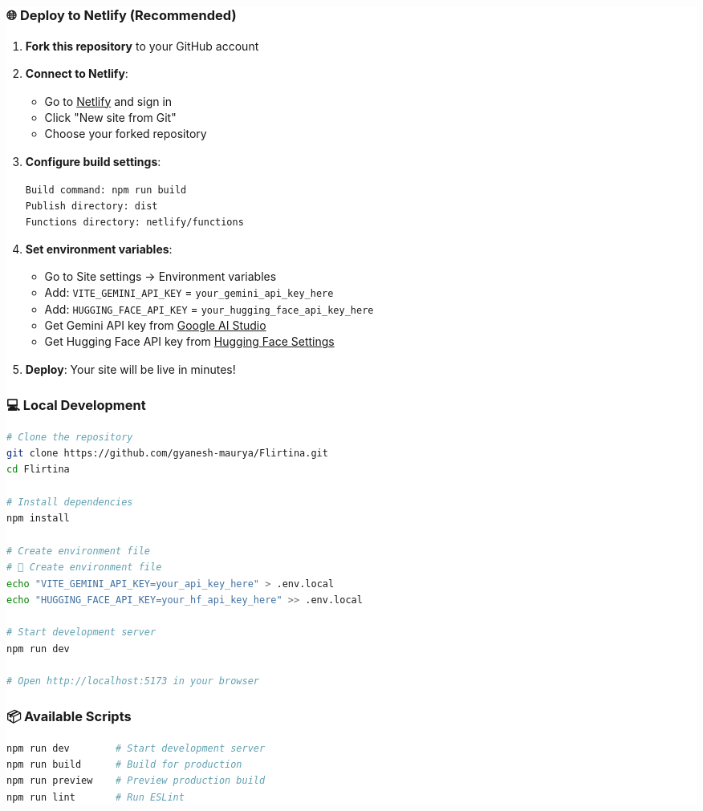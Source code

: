 ### 🌐 Deploy to Netlify (Recommended)

1. **Fork this repository** to your GitHub account

2. **Connect to Netlify**:
   - Go to [Netlify](https://netlify.com) and sign in
   - Click "New site from Git"
   - Choose your forked repository

3. **Configure build settings**:
   ```
   Build command: npm run build
   Publish directory: dist
   Functions directory: netlify/functions
   ```

4. **Set environment variables**:
   - Go to Site settings → Environment variables
   - Add: `VITE_GEMINI_API_KEY` = `your_gemini_api_key_here`
   - Add: `HUGGING_FACE_API_KEY` = `your_hugging_face_api_key_here`
   - Get Gemini API key from [Google AI Studio](https://makersuite.google.com/app/apikey)
   - Get Hugging Face API key from [Hugging Face Settings](https://huggingface.co/settings/tokens)

5. **Deploy**: Your site will be live in minutes!

### 💻 Local Development

```bash
# Clone the repository
git clone https://github.com/gyanesh-maurya/Flirtina.git
cd Flirtina

# Install dependencies
npm install

# Create environment file
# 🔑 Create environment file
echo "VITE_GEMINI_API_KEY=your_api_key_here" > .env.local
echo "HUGGING_FACE_API_KEY=your_hf_api_key_here" >> .env.local

# Start development server
npm run dev

# Open http://localhost:5173 in your browser
```

### 📦 Available Scripts

```bash
npm run dev        # Start development server
npm run build      # Build for production
npm run preview    # Preview production build
npm run lint       # Run ESLint
```
